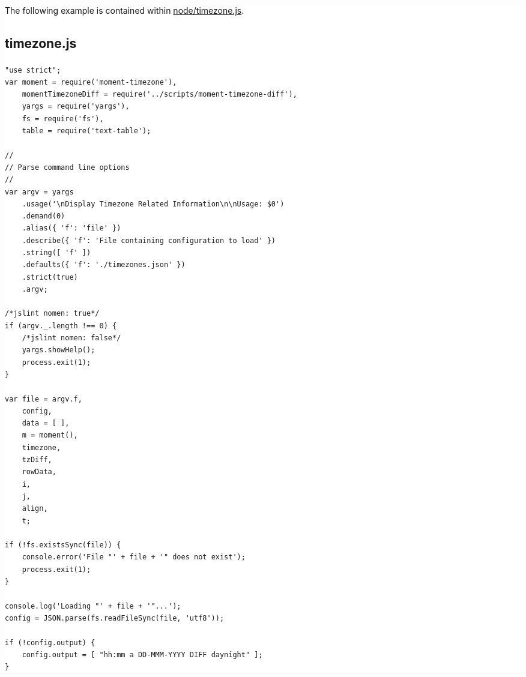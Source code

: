 The following example is contained within [node/timezone.js](node/timezone.js).

## timezone.js

    "use strict";
    var moment = require('moment-timezone'),
        momentTimezoneDiff = require('../scripts/moment-timezone-diff'),
        yargs = require('yargs'),
        fs = require('fs'),
        table = require('text-table');

    //
    // Parse command line options
    //
    var argv = yargs
        .usage('\nDisplay Timezone Related Information\n\nUsage: $0')
        .demand(0)
        .alias({ 'f': 'file' })
        .describe({ 'f': 'File containing configuration to load' })
        .string([ 'f' ])
        .defaults({ 'f': './timezones.json' })
        .strict(true)
        .argv;

    /*jslint nomen: true*/
    if (argv._.length !== 0) {
        /*jslint nomen: false*/
        yargs.showHelp();
        process.exit(1);
    }

    var file = argv.f,
        config,
        data = [ ],
        m = moment(),
        timezone,
        tzDiff,
        rowData,
        i,
        j,
        align,
        t;

    if (!fs.existsSync(file)) {
        console.error('File "' + file + '" does not exist');
        process.exit(1);
    }

    console.log('Loading "' + file + '"...');
    config = JSON.parse(fs.readFileSync(file, 'utf8'));

    if (!config.output) {
        config.output = [ "hh:mm a DD-MMM-YYYY DIFF daynight" ];
    }
